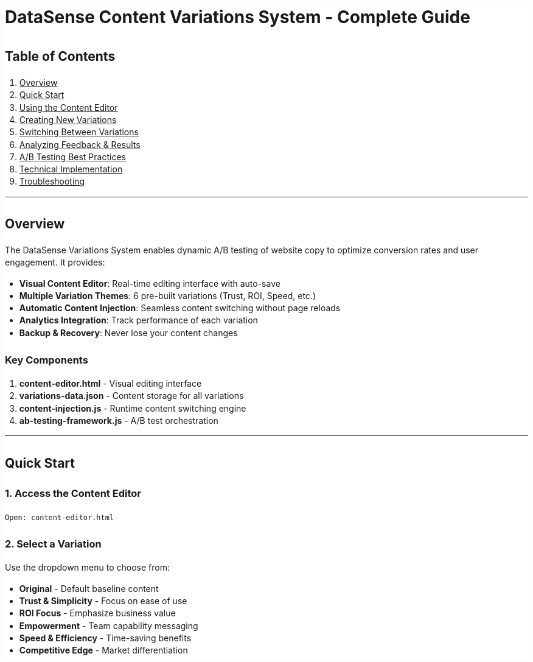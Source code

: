 # DataSense Content Variations System - Complete Guide

## Table of Contents
1. [Overview](#overview)
2. [Quick Start](#quick-start)
3. [Using the Content Editor](#using-the-content-editor)
4. [Creating New Variations](#creating-new-variations)
5. [Switching Between Variations](#switching-between-variations)
6. [Analyzing Feedback & Results](#analyzing-feedback--results)
7. [A/B Testing Best Practices](#ab-testing-best-practices)
8. [Technical Implementation](#technical-implementation)
9. [Troubleshooting](#troubleshooting)

---

## Overview

The DataSense Variations System enables dynamic A/B testing of website copy to optimize conversion rates and user engagement. It provides:

- **Visual Content Editor**: Real-time editing interface with auto-save
- **Multiple Variation Themes**: 6 pre-built variations (Trust, ROI, Speed, etc.)
- **Automatic Content Injection**: Seamless content switching without page reloads
- **Analytics Integration**: Track performance of each variation
- **Backup & Recovery**: Never lose your content changes

### Key Components

1. **content-editor.html** - Visual editing interface
2. **variations-data.json** - Content storage for all variations
3. **content-injection.js** - Runtime content switching engine
4. **ab-testing-framework.js** - A/B test orchestration

---

## Quick Start

### 1. Access the Content Editor
```
Open: content-editor.html
```

### 2. Select a Variation
Use the dropdown menu to choose from:
- **Original** - Default baseline content
- **Trust & Simplicity** - Focus on ease of use
- **ROI Focus** - Emphasize business value
- **Empowerment** - Team capability messaging
- **Speed & Efficiency** - Time-saving benefits
- **Competitive Edge** - Market differentiation
